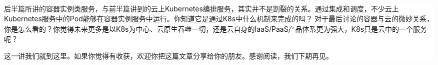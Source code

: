 
后半篇所讲的容器实例类服务，与前半篇讲到的云上Kubernetes编排服务，其实并不是割裂的关系。通过集成和调度，不少云上Kubernetes服务中的Pod能够在容器实例服务中运行。你知道它是通过K8s中什么机制来完成的吗？
对于最后讨论的容器与云的微妙关系，你是怎么看的？你觉得未来更多是以K8s为中心、云原生吞噬一切，还是云自身的IaaS/PaaS产品体系更为强大，K8s只是云中的一个服务呢？


这一讲我们就到这里。如果你觉得有收获，欢迎你把这篇文章分享给你的朋友。感谢阅读，我们下期再见。

                        
                        
                            